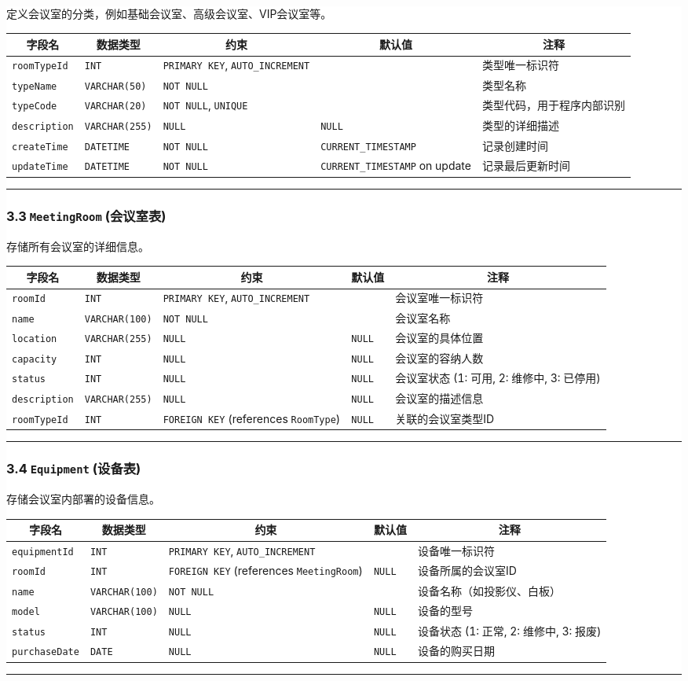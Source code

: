定义会议室的分类，例如基础会议室、高级会议室、VIP会议室等。

| 字段名 | 数据类型 | 约束 | 默认值 | 注释 |
|---|---|---|---|---|
| `roomTypeId` | `INT` | `PRIMARY KEY`, `AUTO_INCREMENT` | | 类型唯一标识符 |
| `typeName` | `VARCHAR(50)` | `NOT NULL` | | 类型名称 |
| `typeCode` | `VARCHAR(20)` | `NOT NULL`, `UNIQUE` | | 类型代码，用于程序内部识别 |
| `description`| `VARCHAR(255)`| `NULL` | `NULL` | 类型的详细描述 |
| `createTime` | `DATETIME` | `NOT NULL` | `CURRENT_TIMESTAMP` | 记录创建时间 |
| `updateTime` | `DATETIME` | `NOT NULL` | `CURRENT_TIMESTAMP` on update | 记录最后更新时间 |

---

### 3.3 `MeetingRoom` (会议室表)

存储所有会议室的详细信息。

| 字段名 | 数据类型 | 约束 | 默认值 | 注释 |
|---|---|---|---|---|
| `roomId` | `INT` | `PRIMARY KEY`, `AUTO_INCREMENT` | | 会议室唯一标识符 |
| `name` | `VARCHAR(100)`| `NOT NULL` | | 会议室名称 |
| `location` | `VARCHAR(255)`| `NULL` | `NULL` | 会议室的具体位置 |
| `capacity` | `INT` | `NULL` | `NULL` | 会议室的容纳人数 |
| `status` | `INT` | `NULL` | `NULL` | 会议室状态 (1: 可用, 2: 维修中, 3: 已停用) |
| `description`| `VARCHAR(255)`| `NULL` | `NULL` | 会议室的描述信息 |
| `roomTypeId` | `INT` | `FOREIGN KEY` (references `RoomType`) | `NULL` | 关联的会议室类型ID |

---

### 3.4 `Equipment` (设备表)

存储会议室内部署的设备信息。

| 字段名 | 数据类型 | 约束 | 默认值 | 注释 |
|---|---|---|---|---|
| `equipmentId`| `INT` | `PRIMARY KEY`, `AUTO_INCREMENT` | | 设备唯一标识符 |
| `roomId` | `INT` | `FOREIGN KEY` (references `MeetingRoom`) | `NULL` | 设备所属的会议室ID |
| `name` | `VARCHAR(100)`| `NOT NULL` | | 设备名称（如投影仪、白板） |
| `model` | `VARCHAR(100)`| `NULL` | `NULL` | 设备的型号 |
| `status` | `INT` | `NULL` | `NULL` | 设备状态 (1: 正常, 2: 维修中, 3: 报废) |
| `purchaseDate`| `DATE` | `NULL` | `NULL` | 设备的购买日期 |

---